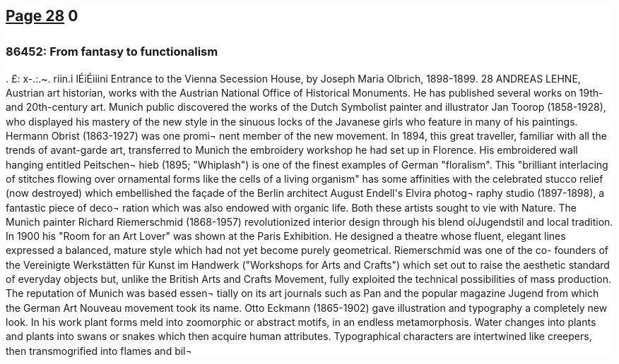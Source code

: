 ## [Page 28](086461engo.pdf#page=28) 0

### 86452: From fantasy to functionalism

. £: x-.:.~.
riin.i lÉiÉiiini
Entrance to the Vienna
Secession House, by Joseph
Maria Olbrich, 1898-1899.
28
ANDREAS LEHNE, Austrian
art historian, works with the
Austrian National Office of
Historical Monuments. He has
published several works on 19th-
and 20th-century art.
Munich public discovered the works of the Dutch
Symbolist painter and illustrator Jan Toorop
(1858-1928), who displayed his mastery of the
new style in the sinuous locks of the Javanese girls
who feature in many of his paintings.
Hermann Obrist (1863-1927) was one promi¬
nent member of the new movement. In 1894, this
great traveller, familiar with all the trends of
avant-garde art, transferred to Munich the
embroidery workshop he had set up in Florence.
His embroidered wall hanging entitled Peitschen¬
hieb (1895; "Whiplash") is one of the finest
examples of German "floralism". This "brilliant
interlacing of stitches flowing over ornamental
forms like the cells of a living organism" has some
affinities with the celebrated stucco relief (now
destroyed) which embellished the façade of the
Berlin architect August Endell's Elvira photog¬
raphy studio (1897-1898), a fantastic piece of deco¬
ration which was also endowed with organic life.
Both these artists sought to vie with Nature.
The Munich painter Richard Riemerschmid
(1868-1957) revolutionized interior design
through his blend oíJugendstil and local tradition.
In 1900 his "Room for an Art Lover" was shown
at the Paris Exhibition. He designed a theatre
whose fluent, elegant lines expressed a balanced,
mature style which had not yet become purely
geometrical. Riemerschmid was one of the co-
founders of the Vereinigte Werkstätten für Kunst
im Handwerk ("Workshops for Arts and Crafts")
which set out to raise the aesthetic standard of
everyday objects but, unlike the British Arts and
Crafts Movement, fully exploited the technical
possibilities of mass production.
The reputation of Munich was based essen¬
tially on its art journals such as Pan and the
popular magazine Jugend from which the German
Art Nouveau movement took its name.
Otto Eckmann (1865-1902) gave illustration
and typography a completely new look. In his
work plant forms meld into zoomorphic or
abstract motifs, in an endless metamorphosis.
Water changes into plants and plants into swans
or snakes which then acquire human attributes.
Typographical characters are intertwined like
creepers, then transmogrified into flames and bil¬